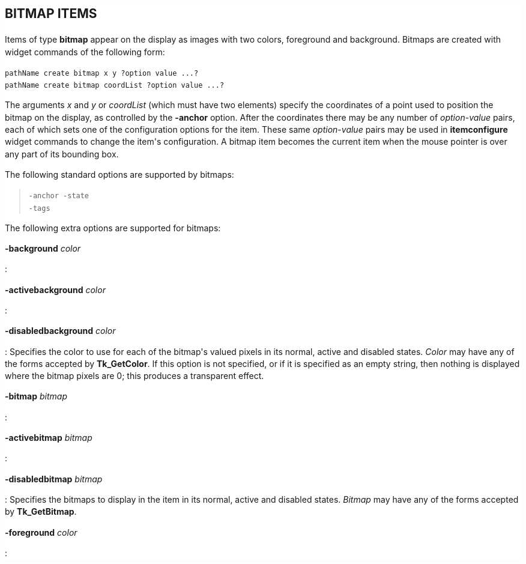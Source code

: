 ## BITMAP ITEMS

Items of type **bitmap** appear on the display as images with two
colors, foreground and background. Bitmaps are created with widget
commands of the following form:

    pathName create bitmap x y ?option value ...?
    pathName create bitmap coordList ?option value ...?

The arguments *x* and *y* or *coordList* (which must have two elements)
specify the coordinates of a point used to position the bitmap on the
display, as controlled by the **-anchor** option. After the coordinates
there may be any number of *option*-*value* pairs, each of which sets
one of the configuration options for the item. These same
*option*-*value* pairs may be used in **itemconfigure** widget commands
to change the item\'s configuration. A bitmap item becomes the current
item when the mouse pointer is over any part of its bounding box.

The following standard options are supported by bitmaps:

>     -anchor -state
>     -tags

The following extra options are supported for bitmaps:

**-background** *color*

:   

**-activebackground** *color*

:   

**-disabledbackground** *color*

:   Specifies the color to use for each of the bitmap\'s valued pixels
    in its normal, active and disabled states. *Color* may have any of
    the forms accepted by **Tk_GetColor**. If this option is not
    specified, or if it is specified as an empty string, then nothing is
    displayed where the bitmap pixels are 0; this produces a transparent
    effect.

**-bitmap** *bitmap*

:   

**-activebitmap** *bitmap*

:   

**-disabledbitmap** *bitmap*

:   Specifies the bitmaps to display in the item in its normal, active
    and disabled states. *Bitmap* may have any of the forms accepted by
    **Tk_GetBitmap**.

**-foreground** *color*

:   
